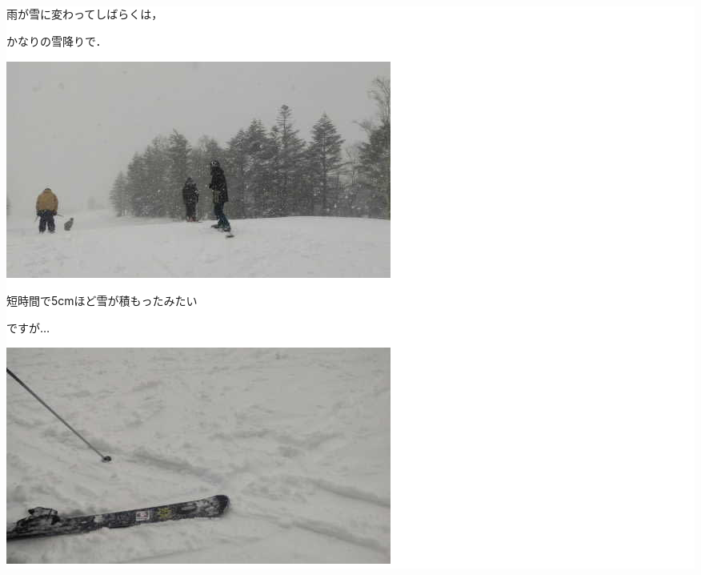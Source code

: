 





雨が雪に変わってしばらくは，


かなりの雪降りで．




![2c0d9bc94d387f3d66a668f0a7a8faaa.jpg](images/2c0d9bc94d387f3d66a668f0a7a8faaa.jpg)







短時間で5cmほど雪が積もったみたい


ですが…




![5c81e1630d92f30a6e8166e09dd93a06.jpg](images/5c81e1630d92f30a6e8166e09dd93a06.jpg)





